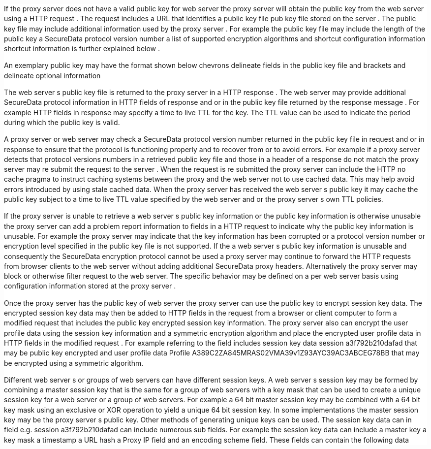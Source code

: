 If the proxy server does not have a valid public key for web server the proxy server will obtain the public key from the web server using a HTTP request . The request includes a URL that identifies a public key file pub key file stored on the server . The public key file may include additional information used by the proxy server . For example the public key file may include the length of the public key a SecureData protocol version number a list of supported encryption algorithms and shortcut configuration information shortcut information is further explained below .

An exemplary public key may have the format shown below chevrons delineate fields in the public key file and brackets and delineate optional information 

The web server s public key file is returned to the proxy server in a HTTP response . The web server may provide additional SecureData protocol information in HTTP fields of response and or in the public key file returned by the response message . For example HTTP fields in response may specify a time to live TTL for the key. The TTL value can be used to indicate the period during which the public key is valid.

A proxy server or web server may check a SecureData protocol version number returned in the public key file in request and or in response to ensure that the protocol is functioning properly and to recover from or to avoid errors. For example if a proxy server detects that protocol versions numbers in a retrieved public key file and those in a header of a response do not match the proxy server may re submit the request to the server . When the request is re submitted the proxy server can include the HTTP no cache pragma to instruct caching systems between the proxy and the web server not to use cached data. This may help avoid errors introduced by using stale cached data. When the proxy server has received the web server s public key it may cache the public key subject to a time to live TTL value specified by the web server and or the proxy server s own TTL policies.

If the proxy server is unable to retrieve a web server s public key information or the public key information is otherwise unusable the proxy server can add a problem report information to fields in a HTTP request to indicate why the public key information is unusable. For example the proxy server may indicate that the key information has been corrupted or a protocol version number or encryption level specified in the public key file is not supported. If the a web server s public key information is unusable and consequently the SecureData encryption protocol cannot be used a proxy server may continue to forward the HTTP requests from browser clients to the web server without adding additional SecureData proxy headers. Alternatively the proxy server may block or otherwise filter request to the web server. The specific behavior may be defined on a per web server basis using configuration information stored at the proxy server .

Once the proxy server has the public key of web server the proxy server can use the public key to encrypt session key data. The encrypted session key data may then be added to HTTP fields in the request from a browser or client computer to form a modified request that includes the public key encrypted session key information. The proxy server also can encrypt the user profile data using the session key information and a symmetric encryption algorithm and place the encrypted user profile data in HTTP fields in the modified request . For example referring to the field includes session key data session a3f792b210dafad that may be public key encrypted and user profile data Profile A389C2ZA845MRAS02VMA39v1Z93AYC39AC3ABCEG78BB that may be encrypted using a symmetric algorithm.

Different web server s or groups of web servers can have different session keys. A web server s session key may be formed by combining a master session key that is the same for a group of web servers with a key mask that can be used to create a unique session key for a web server or a group of web servers. For example a 64 bit master session key may be combined with a 64 bit key mask using an exclusive or XOR operation to yield a unique 64 bit session key. In some implementations the master session key may be the proxy server s public key. Other methods of generating unique keys can be used. The session key data can in field e.g. session a3f792b210dafad can include numerous sub fields. For example the session key data can include a master key a key mask a timestamp a URL hash a Proxy IP field and an encoding scheme field. These fields can contain the following data 
